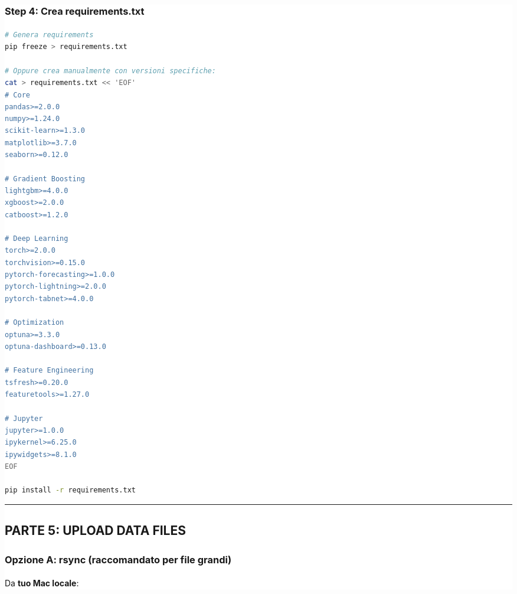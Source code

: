 ### Step 4: Crea requirements.txt

```bash
# Genera requirements
pip freeze > requirements.txt

# Oppure crea manualmente con versioni specifiche:
cat > requirements.txt << 'EOF'
# Core
pandas>=2.0.0
numpy>=1.24.0
scikit-learn>=1.3.0
matplotlib>=3.7.0
seaborn>=0.12.0

# Gradient Boosting
lightgbm>=4.0.0
xgboost>=2.0.0
catboost>=1.2.0

# Deep Learning
torch>=2.0.0
torchvision>=0.15.0
pytorch-forecasting>=1.0.0
pytorch-lightning>=2.0.0
pytorch-tabnet>=4.0.0

# Optimization
optuna>=3.3.0
optuna-dashboard>=0.13.0

# Feature Engineering
tsfresh>=0.20.0
featuretools>=1.27.0

# Jupyter
jupyter>=1.0.0
ipykernel>=6.25.0
ipywidgets>=8.1.0
EOF

pip install -r requirements.txt
```

---

## PARTE 5: UPLOAD DATA FILES

### Opzione A: rsync (raccomandato per file grandi)

Da **tuo Mac locale**:
